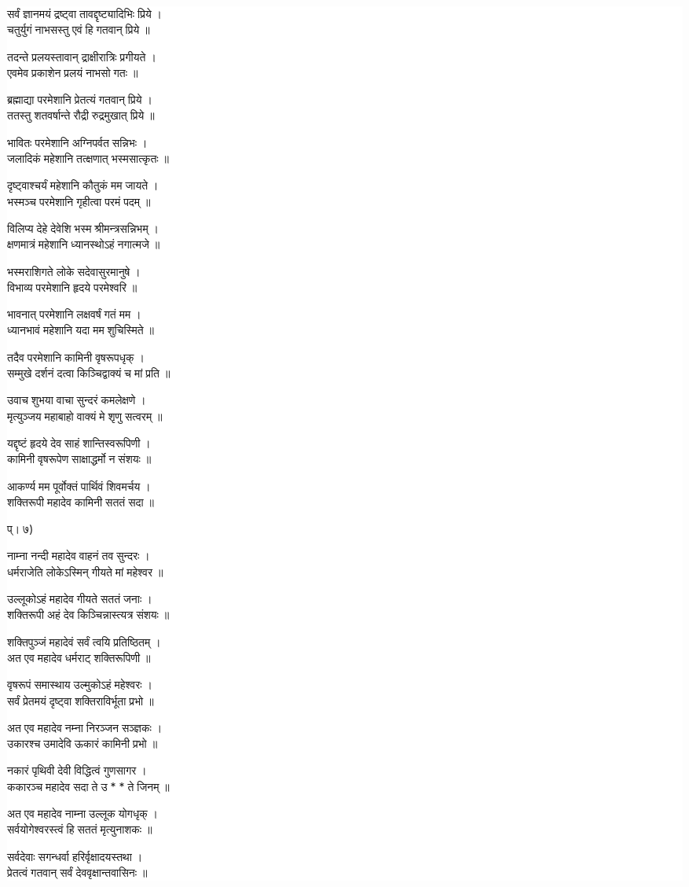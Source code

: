 सर्वं ज्ञानमयं द्रष्ट्वा तावद्दृष्ट्यादिभिः प्रिये ।  
चतुर्युगं नाभसस्तु एवं हि गतवान् प्रिये ॥  
  
तदन्ते प्रलयस्तावान् द्राक्षीरात्रिः प्रगीयते ।  
एवमेव प्रकाशेन प्रलयं नाभसो गतः ॥  
  
ब्रह्माद्या परमेशानि प्रेतत्यं गतवान् प्रिये ।  
ततस्तु शतवर्षान्ते रौद्री रुद्रमुखात् प्रिये ॥  
  
भावितः परमेशानि अग्निपर्वत सन्निभः ।  
जलादिकं महेशानि तत्क्षणात् भस्मसात्कृतः ॥  
  
दृष्ट्वाश्चर्यं महेशानि कौतुकं मम जायते ।  
भस्मञ्च परमेशानि गृहीत्वा परमं पदम् ॥  
  
विलिप्य देहे देवेशि भस्म श्रीमन्त्रसन्निभम् ।  
क्षणमात्रं महेशानि ध्यानस्थोऽहं नगात्मजे ॥  
  
भस्मराशिगते लोके सदेवासुरमानुषे ।  
विभाव्य परमेशानि हृदये परमेश्वरि ॥  
  
भावनात् परमेशानि लक्षवर्षं गतं मम ।  
ध्यानभावं महेशानि यदा मम शुचिस्मिते ॥  
  
तदैव परमेशानि कामिनी वृषरूपधृक् ।  
सम्मुखे दर्शनं दत्वा किञ्चिद्वाक्यं च मां प्रति ॥  
  
उवाच शुभया वाचा सुन्दरं कमलेक्षणे ।  
मृत्युञ्जय महाबाहो वाक्यं मे शृणु सत्वरम् ॥  
  
यद्दृष्टं हृदये देव साहं शान्तिस्वरूपिणी ।  
कामिनी वृषरूपेण साक्षाद्धर्मो न संशयः ॥  
  
आकर्ण्य मम पूर्वोक्तं पार्थिवं शिवमर्चय ।  
शक्तिरूपी महादेव कामिनी सततं सदा ॥  
  
प्। ७)  
  
नाम्ना नन्दी महादेव वाहनं तव सुन्दरः ।  
धर्मराजेति लोकेऽस्मिन् गीयते मां महेश्वर ॥  
  
उल्लूकोऽहं महादेव गीयते सततं जनाः ।  
शक्तिरूपी अहं देव किञ्चिन्नास्त्यत्र संशयः ॥  
  
शक्तिपुञ्जं महादेवं सर्वं त्वयि प्रतिष्ठितम् ।  
अत एव महादेव धर्मराट् शक्तिरूपिणी ॥  
  
वृषरूपं समास्थाय उल्मुकोऽहं महेश्वरः ।  
सर्वं प्रेतमयं दृष्ट्वा शक्तिराविर्भूता प्रभो ॥  
  
अत एव महादेव नम्ना निरञ्जन सञ्ज्ञकः ।  
उकारश्च उमादेवि ऊकारं कामिनी प्रभो ॥  
  
नकारं पृथिवी देवी विद्धित्वं गुणसागर ।  
ककारञ्च महादेव सदा ते उ * * ते जिनम् ॥  
  
अत एव महादेव नाम्ना उल्लूक योगधृक् ।  
सर्वयोगेश्वरस्त्वं हि सततं मृत्युनाशकः ॥  
  
सर्वदेवाः सगन्धर्वा हरिर्वृक्षादयस्तथा ।  
प्रेतत्वं गतवान् सर्वं देववृक्षान्तवासिनः ॥  
  